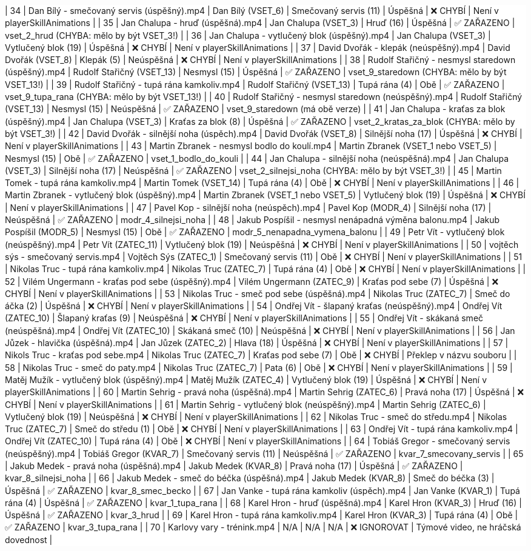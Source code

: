 | 34 | Dan Bílý - smečovaný servis (úspěšný).mp4 | Dan Bílý (VSET_6) | Smečovaný servis (11) | Úspěšná | ❌ CHYBÍ | Není v playerSkillAnimations |
| 35 | Jan Chalupa - hruď (úspěšná).mp4 | Jan Chalupa (VSET_3) | Hruď (16) | Úspěšná | ✅ ZAŘAZENO | vset_2_hrud (CHYBA: mělo by být VSET_3!) |
| 36 | Jan Chalupa - vytlučený blok (úspěšný).mp4 | Jan Chalupa (VSET_3) | Vytlučený blok (19) | Úspěšná | ❌ CHYBÍ | Není v playerSkillAnimations |
| 37 | David Dvořák - klepák (neúspěšný).mp4 | David Dvořák (VSET_8) | Klepák (5) | Neúspěšná | ❌ CHYBÍ | Není v playerSkillAnimations |
| 38 | Rudolf Stařičný - nesmysl staredown (úspěšný).mp4 | Rudolf Stařičný (VSET_13) | Nesmysl (15) | Úspěšná | ✅ ZAŘAZENO | vset_9_staredown (CHYBA: mělo by být VSET_13!) |
| 39 | Rudolf Stařičný - tupá rána kamkoliv.mp4 | Rudolf Stařičný (VSET_13) | Tupá rána (4) | Obě | ✅ ZAŘAZENO | vset_9_tupa_rana (CHYBA: mělo by být VSET_13!) |
| 40 | Rudolf Stařičný - nesmysl staredown (neúspěšný).mp4 | Rudolf Stařičný (VSET_13) | Nesmysl (15) | Neúspěšná | ✅ ZAŘAZENO | vset_9_staredown (má obě verze) |
| 41 | Jan Chalupa - kraťas za blok (úspěšný).mp4 | Jan Chalupa (VSET_3) | Kraťas za blok (8) | Úspěšná | ✅ ZAŘAZENO | vset_2_kratas_za_blok (CHYBA: mělo by být VSET_3!) |
| 42 | David Dvořák - silnější noha (úspěch).mp4 | David Dvořák (VSET_8) | Silnější noha (17) | Úspěšná | ❌ CHYBÍ | Není v playerSkillAnimations |
| 43 | Martin Zbranek - nesmysl bodlo do koulí.mp4 | Martin Zbranek (VSET_1 nebo VSET_5) | Nesmysl (15) | Obě | ✅ ZAŘAZENO | vset_1_bodlo_do_kouli |
| 44 | Jan Chalupa - silnější noha (neúspěšná).mp4 | Jan Chalupa (VSET_3) | Silnější noha (17) | Neúspěšná | ✅ ZAŘAZENO | vset_2_silnejsi_noha (CHYBA: mělo by být VSET_3!) |
| 45 | Martin Tomek - tupá rána kamkoliv.mp4 | Martin Tomek (VSET_14) | Tupá rána (4) | Obě | ❌ CHYBÍ | Není v playerSkillAnimations |
| 46 | Martin Zbranek - vytlučený blok (úspěšný).mp4 | Martin Zbranek (VSET_1 nebo VSET_5) | Vytlučený blok (19) | Úspěšná | ❌ CHYBÍ | Není v playerSkillAnimations |
| 47 | Pavel Kop - silnější noha (neúspěch).mp4 | Pavel Kop (MODR_4) | Silnější noha (17) | Neúspěšná | ✅ ZAŘAZENO | modr_4_silnejsi_noha |
| 48 | Jakub Pospíšil - nesmysl nenápadná výměna balonu.mp4 | Jakub Pospíšil (MODR_5) | Nesmysl (15) | Obě | ✅ ZAŘAZENO | modr_5_nenapadna_vymena_balonu |
| 49 | Petr Vít - vytlučený blok (neúspěšný).mp4 | Petr Vít (ZATEC_11) | Vytlučený blok (19) | Neúspěšná | ❌ CHYBÍ | Není v playerSkillAnimations |
| 50 | vojtěch sýs - smečovaný servis.mp4 | Vojtěch Sýs (ZATEC_1) | Smečovaný servis (11) | Obě | ❌ CHYBÍ | Není v playerSkillAnimations |
| 51 | Nikolas Truc - tupá rána kamkoliv.mp4 | Nikolas Truc (ZATEC_7) | Tupá rána (4) | Obě | ❌ CHYBÍ | Není v playerSkillAnimations |
| 52 | Vilém Ungermann - kraťas pod sebe (úspěšný).mp4 | Vilém Ungermann (ZATEC_9) | Kraťas pod sebe (7) | Úspěšná | ❌ CHYBÍ | Není v playerSkillAnimations |
| 53 | Nikolas Truc - smeč pod sebe (úspěšná).mp4 | Nikolas Truc (ZATEC_7) | Smeč do áčka (2) | Úspěšná | ❌ CHYBÍ | Není v playerSkillAnimations |
| 54 | Ondřej Vít - šlapaný kraťas (neúspěšný).mp4 | Ondřej Vít (ZATEC_10) | Šlapaný kraťas (9) | Neúspěšná | ❌ CHYBÍ | Není v playerSkillAnimations |
| 55 | Ondřej Vít - skákaná smeč (neúspěšná).mp4 | Ondřej Vít (ZATEC_10) | Skákaná smeč (10) | Neúspěšná | ❌ CHYBÍ | Není v playerSkillAnimations |
| 56 | Jan Jůzek - hlavička (úspěšná).mp4 | Jan Jůzek (ZATEC_2) | Hlava (18) | Úspěšná | ❌ CHYBÍ | Není v playerSkillAnimations |
| 57 | Nikols Truc - kraťas pod sebe.mp4 | Nikolas Truc (ZATEC_7) | Kraťas pod sebe (7) | Obě | ❌ CHYBÍ | Překlep v názvu souboru |
| 58 | Nikolas Truc - smeč do paty.mp4 | Nikolas Truc (ZATEC_7) | Pata (6) | Obě | ❌ CHYBÍ | Není v playerSkillAnimations |
| 59 | Matěj Mužík - vytlučený blok (úspěšný).mp4 | Matěj Mužík (ZATEC_4) | Vytlučený blok (19) | Úspěšná | ❌ CHYBÍ | Není v playerSkillAnimations |
| 60 | Martin Sehrig - pravá noha (úspěšná).mp4 | Martin Sehrig (ZATEC_6) | Pravá noha (17) | Úspěšná | ❌ CHYBÍ | Není v playerSkillAnimations |
| 61 | Martin Sehrig - vytlučený blok (neúspěšný).mp4 | Martin Sehrig (ZATEC_6) | Vytlučený blok (19) | Neúspěšná | ❌ CHYBÍ | Není v playerSkillAnimations |
| 62 | Nikolas Truc - smeč do středu.mp4 | Nikolas Truc (ZATEC_7) | Smeč do středu (1) | Obě | ❌ CHYBÍ | Není v playerSkillAnimations |
| 63 | Ondřej Vít - tupá rána kamkoliv.mp4 | Ondřej Vít (ZATEC_10) | Tupá rána (4) | Obě | ❌ CHYBÍ | Není v playerSkillAnimations |
| 64 | Tobiáš Gregor - smečovaný servis (neúspěšný).mp4 | Tobiáš Gregor (KVAR_7) | Smečovaný servis (11) | Neúspěšná | ✅ ZAŘAZENO | kvar_7_smecovany_servis |
| 65 | Jakub Medek - pravá noha (úspěšná).mp4 | Jakub Medek (KVAR_8) | Pravá noha (17) | Úspěšná | ✅ ZAŘAZENO | kvar_8_silnejsi_noha |
| 66 | Jakub Medek - smeč do béčka (úspěšná).mp4 | Jakub Medek (KVAR_8) | Smeč do béčka (3) | Úspěšná | ✅ ZAŘAZENO | kvar_8_smec_becko |
| 67 | Jan Vanke - tupá rána kamkoliv (úspěch).mp4 | Jan Vanke (KVAR_1) | Tupá rána (4) | Úspěšná | ✅ ZAŘAZENO | kvar_1_tupa_rana |
| 68 | Karel Hron - hruď (úspěšná).mp4 | Karel Hron (KVAR_3) | Hruď (16) | Úspěšná | ✅ ZAŘAZENO | kvar_3_hrud |
| 69 | Karel Hron - tupá rána kamkoliv.mp4 | Karel Hron (KVAR_3) | Tupá rána (4) | Obě | ✅ ZAŘAZENO | kvar_3_tupa_rana |
| 70 | Karlovy vary - trénink.mp4 | N/A | N/A | N/A | ❌ IGNOROVAT | Týmové video, ne hráčská dovednost |
